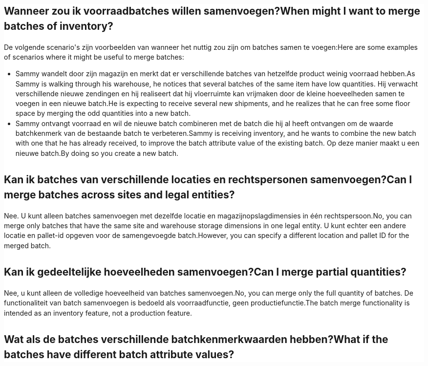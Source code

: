 ## <a name="when-might-i-want-to-merge-batches-of-inventory"></a><span data-ttu-id="4fbd4-138">Wanneer zou ik voorraadbatches willen samenvoegen?</span><span class="sxs-lookup"><span data-stu-id="4fbd4-138">When might I want to merge batches of inventory?</span></span>
<span data-ttu-id="4fbd4-139">De volgende scenario's zijn voorbeelden van wanneer het nuttig zou zijn om batches samen te voegen:</span><span class="sxs-lookup"><span data-stu-id="4fbd4-139">Here are some examples of scenarios where it might be useful to merge batches:</span></span>

-   <span data-ttu-id="4fbd4-140">Sammy wandelt door zijn magazijn en merkt dat er verschillende batches van hetzelfde product weinig voorraad hebben.</span><span class="sxs-lookup"><span data-stu-id="4fbd4-140">As Sammy is walking through his warehouse, he notices that several batches of the same item have low quantities.</span></span> <span data-ttu-id="4fbd4-141">Hij verwacht verschillende nieuwe zendingen en hij realiseert dat hij vloerruimte kan vrijmaken door de kleine hoeveelheden samen te voegen in een nieuwe batch.</span><span class="sxs-lookup"><span data-stu-id="4fbd4-141">He is expecting to receive several new shipments, and he realizes that he can free some floor space by merging the odd quantities into a new batch.</span></span>
-   <span data-ttu-id="4fbd4-142">Sammy ontvangt voorraad en wil de nieuwe batch combineren met de batch die hij al heeft ontvangen om de waarde batchkenmerk van de bestaande batch te verbeteren.</span><span class="sxs-lookup"><span data-stu-id="4fbd4-142">Sammy is receiving inventory, and he wants to combine the new batch with one that he has already received, to improve the batch attribute value of the existing batch.</span></span> <span data-ttu-id="4fbd4-143">Op deze manier maakt u een nieuwe batch.</span><span class="sxs-lookup"><span data-stu-id="4fbd4-143">By doing so you create a new batch.</span></span>

## <a name="can-i-merge-batches-across-sites-and-legal-entities"></a><span data-ttu-id="4fbd4-144">Kan ik batches van verschillende locaties en rechtspersonen samenvoegen?</span><span class="sxs-lookup"><span data-stu-id="4fbd4-144">Can I merge batches across sites and legal entities?</span></span>
<span data-ttu-id="4fbd4-145">Nee. U kunt alleen batches samenvoegen met dezelfde locatie en magazijnopslagdimensies in één rechtspersoon.</span><span class="sxs-lookup"><span data-stu-id="4fbd4-145">No, you can merge only batches that have the same site and warehouse storage dimensions in one legal entity.</span></span> <span data-ttu-id="4fbd4-146">U kunt echter een andere locatie en pallet-id opgeven voor de samengevoegde batch.</span><span class="sxs-lookup"><span data-stu-id="4fbd4-146">However, you can specify a different location and pallet ID for the merged batch.</span></span>

## <a name="can-i-merge-partial-quantities"></a><span data-ttu-id="4fbd4-147">Kan ik gedeeltelijke hoeveelheden samenvoegen?</span><span class="sxs-lookup"><span data-stu-id="4fbd4-147">Can I merge partial quantities?</span></span>
<span data-ttu-id="4fbd4-148">Nee, u kunt alleen de volledige hoeveelheid van batches samenvoegen.</span><span class="sxs-lookup"><span data-stu-id="4fbd4-148">No, you can merge only the full quantity of batches.</span></span> <span data-ttu-id="4fbd4-149">De functionaliteit van batch samenvoegen is bedoeld als voorraadfunctie, geen productiefunctie.</span><span class="sxs-lookup"><span data-stu-id="4fbd4-149">The batch merge functionality is intended as an inventory feature, not a production feature.</span></span>

## <a name="what-if-the-batches-have-different-batch-attribute-values"></a><span data-ttu-id="4fbd4-150">Wat als de batches verschillende batchkenmerkwaarden hebben?</span><span class="sxs-lookup"><span data-stu-id="4fbd4-150">What if the batches have different batch attribute values?</span></span>
